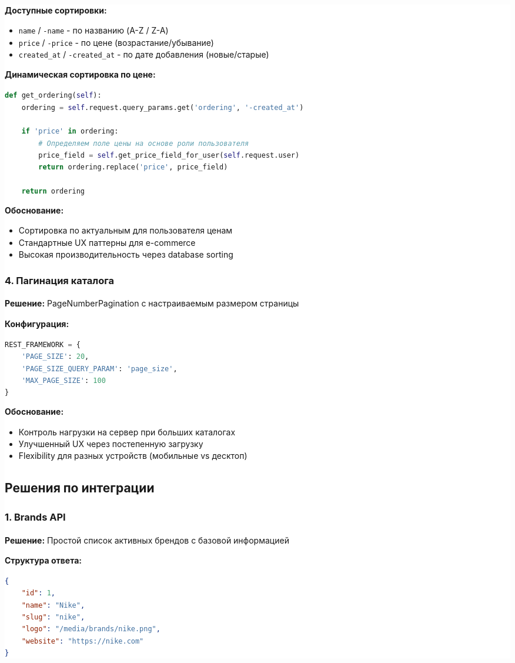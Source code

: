**Доступные сортировки:**
- `name` / `-name` - по названию (A-Z / Z-A)
- `price` / `-price` - по цене (возрастание/убывание)
- `created_at` / `-created_at` - по дате добавления (новые/старые)

**Динамическая сортировка по цене:**
```python
def get_ordering(self):
    ordering = self.request.query_params.get('ordering', '-created_at')
    
    if 'price' in ordering:
        # Определяем поле цены на основе роли пользователя
        price_field = self.get_price_field_for_user(self.request.user)
        return ordering.replace('price', price_field)
    
    return ordering
```

**Обоснование:**
- Сортировка по актуальным для пользователя ценам
- Стандартные UX паттерны для e-commerce
- Высокая производительность через database sorting

### 4. Пагинация каталога

**Решение:** PageNumberPagination с настраиваемым размером страницы

**Конфигурация:**
```python
REST_FRAMEWORK = {
    'PAGE_SIZE': 20,
    'PAGE_SIZE_QUERY_PARAM': 'page_size',
    'MAX_PAGE_SIZE': 100
}
```

**Обоснование:**
- Контроль нагрузки на сервер при больших каталогах
- Улучшенный UX через постепенную загрузку
- Flexibility для разных устройств (мобильные vs десктоп)

## Решения по интеграции

### 1. Brands API

**Решение:** Простой список активных брендов с базовой информацией

**Структура ответа:**
```json
{
    "id": 1,
    "name": "Nike",
    "slug": "nike",
    "logo": "/media/brands/nike.png",
    "website": "https://nike.com"
}
```
